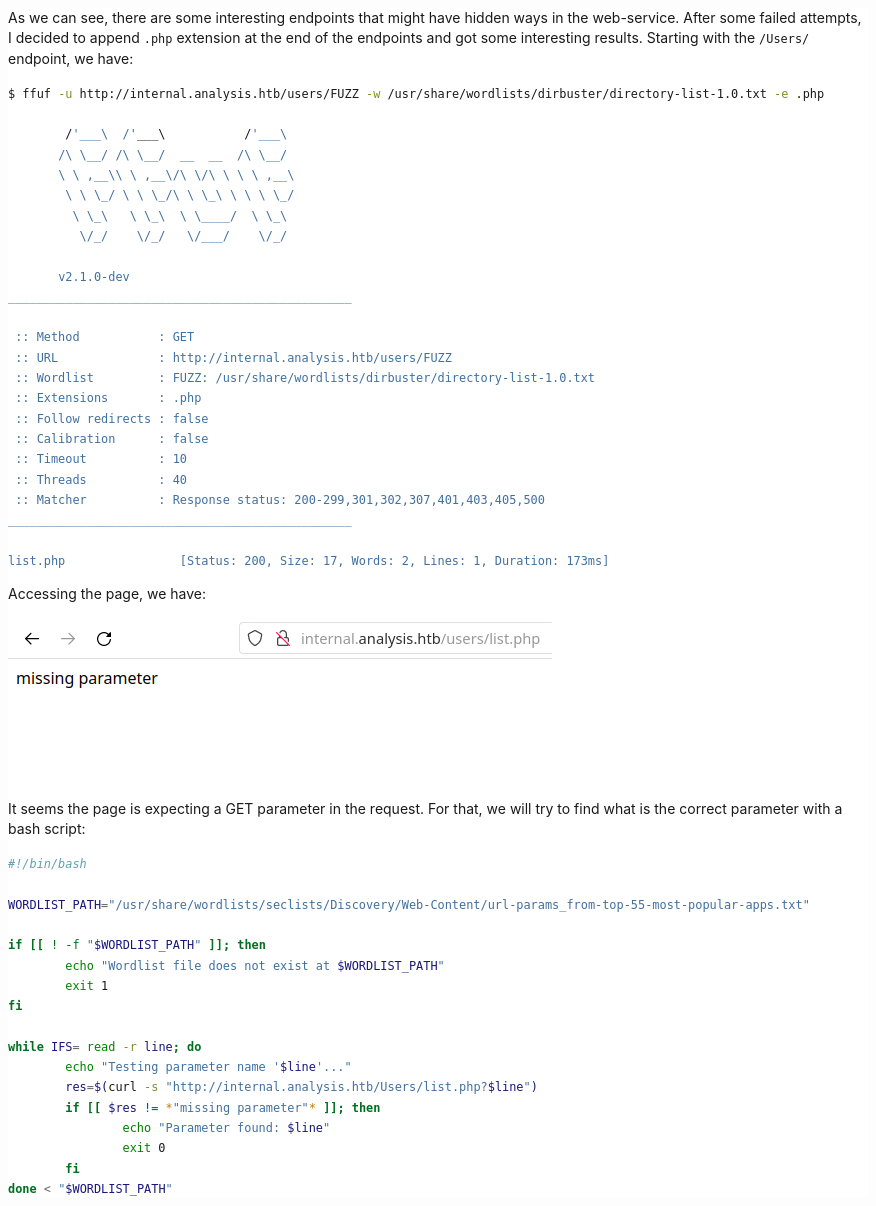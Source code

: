 As we can see, there are some interesting endpoints that might have hidden ways in the web-service. After some failed attempts, I decided to append `.php` extension at the end of the endpoints and got some interesting results. Starting with the `/Users/` endpoint, we have:

```bash
$ ffuf -u http://internal.analysis.htb/users/FUZZ -w /usr/share/wordlists/dirbuster/directory-list-1.0.txt -e .php

        /'___\  /'___\           /'___\       
       /\ \__/ /\ \__/  __  __  /\ \__/       
       \ \ ,__\\ \ ,__\/\ \/\ \ \ \ ,__\      
        \ \ \_/ \ \ \_/\ \ \_\ \ \ \ \_/      
         \ \_\   \ \_\  \ \____/  \ \_\       
          \/_/    \/_/   \/___/    \/_/       

       v2.1.0-dev
________________________________________________

 :: Method           : GET
 :: URL              : http://internal.analysis.htb/users/FUZZ
 :: Wordlist         : FUZZ: /usr/share/wordlists/dirbuster/directory-list-1.0.txt
 :: Extensions       : .php 
 :: Follow redirects : false
 :: Calibration      : false
 :: Timeout          : 10
 :: Threads          : 40
 :: Matcher          : Response status: 200-299,301,302,307,401,403,405,500
________________________________________________

list.php                [Status: 200, Size: 17, Words: 2, Lines: 1, Duration: 173ms]
```

Accessing the page, we have:

<img src="../figs/analysis-internal1.png">

It seems the page is expecting a GET parameter in the request. For that, we will try to find what is the correct parameter with a bash script:

```bash
#!/bin/bash

WORDLIST_PATH="/usr/share/wordlists/seclists/Discovery/Web-Content/url-params_from-top-55-most-popular-apps.txt"

if [[ ! -f "$WORDLIST_PATH" ]]; then
        echo "Wordlist file does not exist at $WORDLIST_PATH"
        exit 1
fi

while IFS= read -r line; do
        echo "Testing parameter name '$line'..."
        res=$(curl -s "http://internal.analysis.htb/Users/list.php?$line")
        if [[ $res != *"missing parameter"* ]]; then
                echo "Parameter found: $line"
                exit 0
        fi
done < "$WORDLIST_PATH"
```